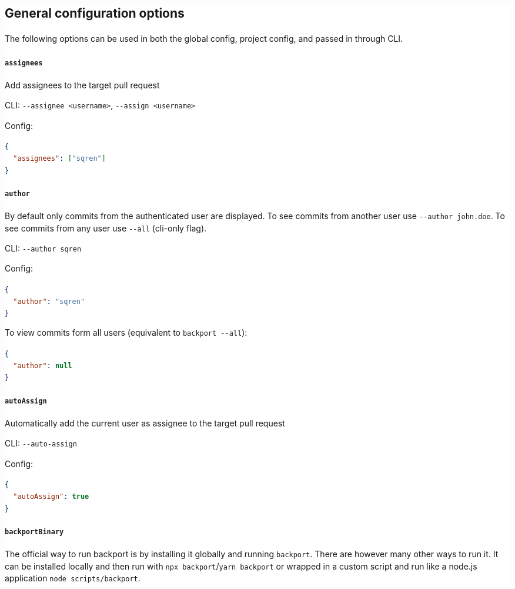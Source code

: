 ## General configuration options

The following options can be used in both the global config, project config, and passed in through CLI.

#### `assignees`

Add assignees to the target pull request

CLI: `--assignee <username>`, `--assign <username>`

Config:

```json
{
  "assignees": ["sqren"]
}
```

#### `author`

By default only commits from the authenticated user are displayed. To see commits from another user use `--author john.doe`. To see commits from any user use `--all` (cli-only flag).

CLI: `--author sqren`

Config:

```json
{
  "author": "sqren"
}
```

To view commits form all users (equivalent to `backport --all`):

```json
{
  "author": null
}
```

#### `autoAssign`

Automatically add the current user as assignee to the target pull request

CLI: `--auto-assign`

Config:

```json
{
  "autoAssign": true
}
```

#### `backportBinary`

The official way to run backport is by installing it globally and running `backport`. There are however many other ways to run it. It can be installed locally and then run with `npx backport`/`yarn backport` or wrapped in a custom script and run like a node.js application `node scripts/backport`.
